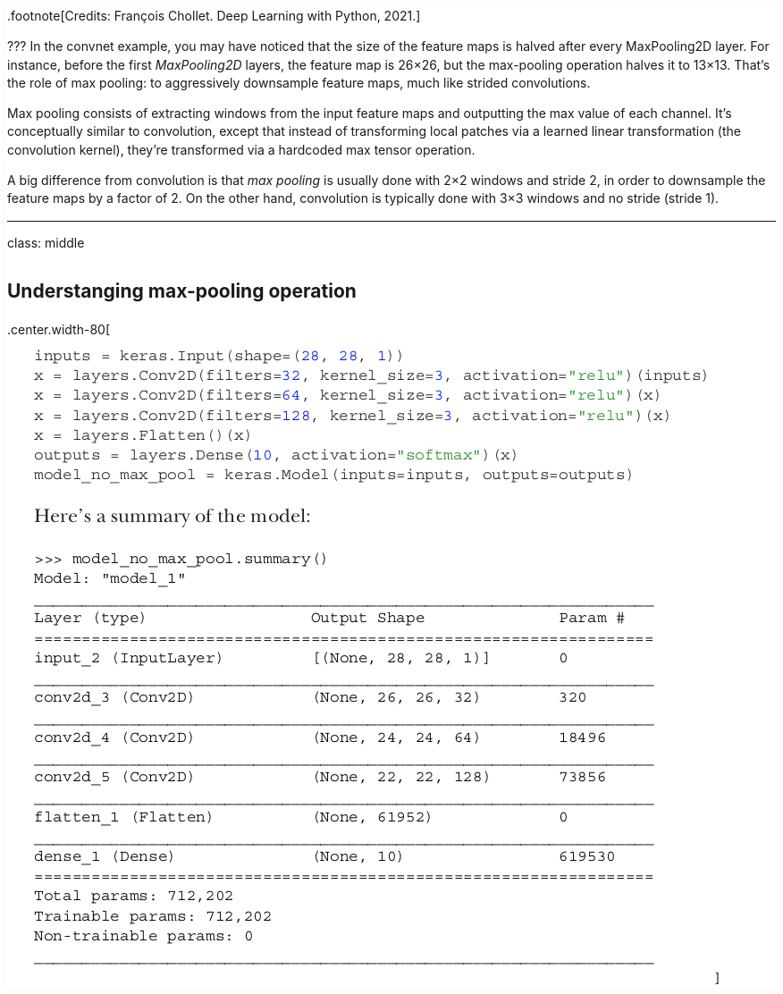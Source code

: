 


.footnote[Credits: François Chollet. Deep Learning with Python, 2021.]

???
In the convnet example, you may have noticed that the size of the feature maps is halved after every MaxPooling2D layer. For instance, before the first *MaxPooling2D* layers, the feature map is 26×26, but the max-pooling operation halves it to 13×13. That’s the role of max pooling: to aggressively downsample feature maps, much like strided convolutions.

Max pooling consists of extracting windows from the input feature maps and outputting the max value of each channel. It’s conceptually similar to convolution,
except that instead of transforming local patches via a learned linear transformation (the convolution kernel), they’re transformed via a hardcoded max tensor
operation.

A big difference from convolution is that *max pooling* is usually done with 2×2 windows and stride 2, in order to downsample the feature maps by a factor of 2. On the other hand, convolution is typically done with 3×3 windows and no stride (stride 1).

---



class: middle

## Understanging max-pooling operation 




.center.width-80[![](figures/lec9/conv-without-maxpolling.png)]